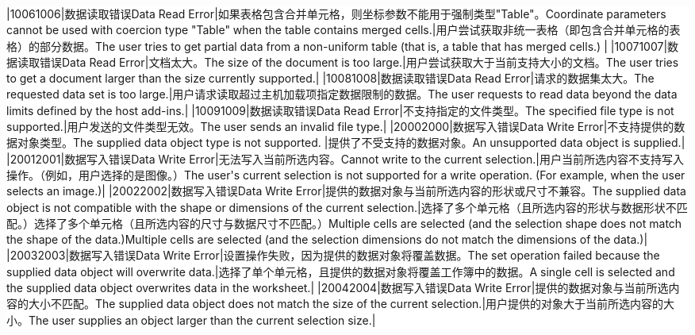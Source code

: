 |<span data-ttu-id="e99fe-136">1006</span><span class="sxs-lookup"><span data-stu-id="e99fe-136">1006</span></span>|<span data-ttu-id="e99fe-137">数据读取错误</span><span class="sxs-lookup"><span data-stu-id="e99fe-137">Data Read Error</span></span>|<span data-ttu-id="e99fe-138">如果表格包含合并单元格，则坐标参数不能用于强制类型"Table"。</span><span class="sxs-lookup"><span data-stu-id="e99fe-138">Coordinate parameters cannot be used with coercion type "Table" when the table contains merged cells.</span></span>|<span data-ttu-id="e99fe-139">用户尝试获取非统一表格（即包含合并单元格的表格）的部分数据。</span><span class="sxs-lookup"><span data-stu-id="e99fe-139">The user tries to get partial data from a non-uniform table (that is, a table that has merged cells.)</span></span> |
|<span data-ttu-id="e99fe-140">1007</span><span class="sxs-lookup"><span data-stu-id="e99fe-140">1007</span></span>|<span data-ttu-id="e99fe-141">数据读取错误</span><span class="sxs-lookup"><span data-stu-id="e99fe-141">Data Read Error</span></span>|<span data-ttu-id="e99fe-142">文档太大。</span><span class="sxs-lookup"><span data-stu-id="e99fe-142">The size of the document is too large.</span></span>|<span data-ttu-id="e99fe-143">用户尝试获取大于当前支持大小的文档。</span><span class="sxs-lookup"><span data-stu-id="e99fe-143">The user tries to get a document larger than the size currently supported.</span></span>|
|<span data-ttu-id="e99fe-144">1008</span><span class="sxs-lookup"><span data-stu-id="e99fe-144">1008</span></span>|<span data-ttu-id="e99fe-145">数据读取错误</span><span class="sxs-lookup"><span data-stu-id="e99fe-145">Data Read Error</span></span>|<span data-ttu-id="e99fe-146">请求的数据集太大。</span><span class="sxs-lookup"><span data-stu-id="e99fe-146">The requested data set is too large.</span></span>|<span data-ttu-id="e99fe-147">用户请求读取超过主机加载项指定数据限制的数据。</span><span class="sxs-lookup"><span data-stu-id="e99fe-147">The user requests to read data beyond the data limits defined by the host add-ins.</span></span>|
|<span data-ttu-id="e99fe-148">1009</span><span class="sxs-lookup"><span data-stu-id="e99fe-148">1009</span></span>|<span data-ttu-id="e99fe-149">数据读取错误</span><span class="sxs-lookup"><span data-stu-id="e99fe-149">Data Read Error</span></span>|<span data-ttu-id="e99fe-150">不支持指定的文件类型。</span><span class="sxs-lookup"><span data-stu-id="e99fe-150">The specified file type is not supported.</span></span>|<span data-ttu-id="e99fe-151">用户发送的文件类型无效。</span><span class="sxs-lookup"><span data-stu-id="e99fe-151">The user sends an invalid file type.</span></span>|
|<span data-ttu-id="e99fe-152">2000</span><span class="sxs-lookup"><span data-stu-id="e99fe-152">2000</span></span>|<span data-ttu-id="e99fe-153">数据写入错误</span><span class="sxs-lookup"><span data-stu-id="e99fe-153">Data Write Error</span></span>|<span data-ttu-id="e99fe-154">不支持提供的数据对象类型。</span><span class="sxs-lookup"><span data-stu-id="e99fe-154">The supplied data object type is not supported.</span></span> |<span data-ttu-id="e99fe-155">提供了不受支持的数据对象。</span><span class="sxs-lookup"><span data-stu-id="e99fe-155">An unsupported data object is supplied.</span></span>|
|<span data-ttu-id="e99fe-156">2001</span><span class="sxs-lookup"><span data-stu-id="e99fe-156">2001</span></span>|<span data-ttu-id="e99fe-157">数据写入错误</span><span class="sxs-lookup"><span data-stu-id="e99fe-157">Data Write Error</span></span>|<span data-ttu-id="e99fe-158">无法写入当前所选内容。</span><span class="sxs-lookup"><span data-stu-id="e99fe-158">Cannot write to the current selection.</span></span>|<span data-ttu-id="e99fe-p103">用户当前所选内容不支持写入操作。（例如，用户选择的是图像。）</span><span class="sxs-lookup"><span data-stu-id="e99fe-p103">The user's current selection is not supported for a write operation. (For example, when the user selects an image.)</span></span>|
|<span data-ttu-id="e99fe-161">2002</span><span class="sxs-lookup"><span data-stu-id="e99fe-161">2002</span></span>|<span data-ttu-id="e99fe-162">数据写入错误</span><span class="sxs-lookup"><span data-stu-id="e99fe-162">Data Write Error</span></span>|<span data-ttu-id="e99fe-163">提供的数据对象与当前所选内容的形状或尺寸不兼容。</span><span class="sxs-lookup"><span data-stu-id="e99fe-163">The supplied data object is not compatible with the shape or dimensions of the current selection.</span></span>|<span data-ttu-id="e99fe-164">选择了多个单元格（且所选内容的形状与数据形状不匹配。）选择了多个单元格（且所选内容的尺寸与数据尺寸不匹配。）</span><span class="sxs-lookup"><span data-stu-id="e99fe-164">Multiple cells are selected (and the selection shape does not match the shape of the data.)Multiple cells are selected (and the selection dimensions do not match the dimensions of the data.)</span></span>|
|<span data-ttu-id="e99fe-165">2003</span><span class="sxs-lookup"><span data-stu-id="e99fe-165">2003</span></span>|<span data-ttu-id="e99fe-166">数据写入错误</span><span class="sxs-lookup"><span data-stu-id="e99fe-166">Data Write Error</span></span>|<span data-ttu-id="e99fe-167">设置操作失败，因为提供的数据对象将覆盖数据。</span><span class="sxs-lookup"><span data-stu-id="e99fe-167">The set operation failed because the supplied data object will overwrite data.</span></span>|<span data-ttu-id="e99fe-168">选择了单个单元格，且提供的数据对象将覆盖工作簿中的数据。</span><span class="sxs-lookup"><span data-stu-id="e99fe-168">A single cell is selected and the supplied data object overwrites data in the worksheet.</span></span>|
|<span data-ttu-id="e99fe-169">2004</span><span class="sxs-lookup"><span data-stu-id="e99fe-169">2004</span></span>|<span data-ttu-id="e99fe-170">数据写入错误</span><span class="sxs-lookup"><span data-stu-id="e99fe-170">Data Write Error</span></span>|<span data-ttu-id="e99fe-171">提供的数据对象与当前所选内容的大小不匹配。</span><span class="sxs-lookup"><span data-stu-id="e99fe-171">The supplied data object does not match the size of the current selection.</span></span>|<span data-ttu-id="e99fe-172">用户提供的对象大于当前所选内容的大小。</span><span class="sxs-lookup"><span data-stu-id="e99fe-172">The user supplies an object larger than the current selection size.</span></span>|